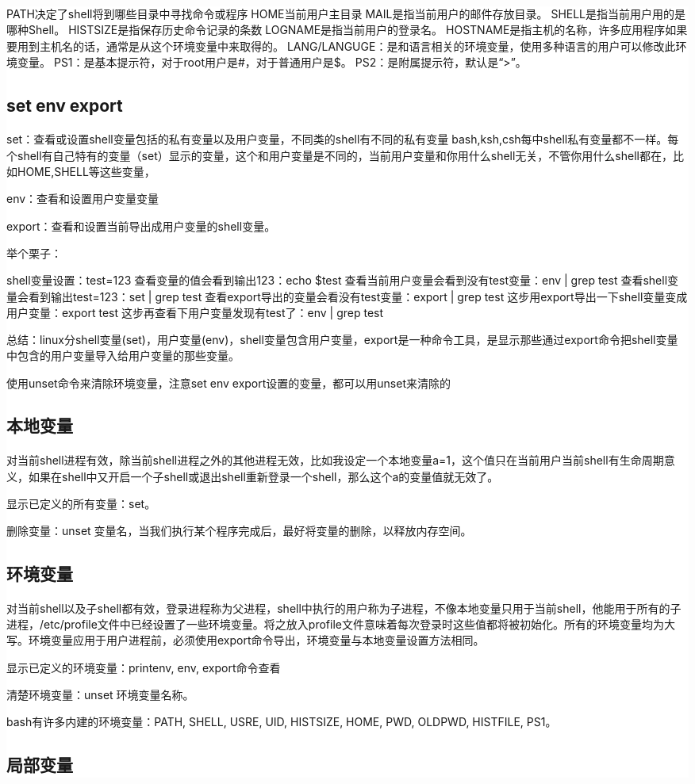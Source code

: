 PATH决定了shell将到哪些目录中寻找命令或程序
HOME当前用户主目录
MAIL是指当前用户的邮件存放目录。
SHELL是指当前用户用的是哪种Shell。
HISTSIZE是指保存历史命令记录的条数
LOGNAME是指当前用户的登录名。 
HOSTNAME是指主机的名称，许多应用程序如果要用到主机名的话，通常是从这个环境变量中来取得的。
LANG/LANGUGE：是和语言相关的环境变量，使用多种语言的用户可以修改此环境变量。 
PS1：是基本提示符，对于root用户是#，对于普通用户是$。
PS2：是附属提示符，默认是“>”。

## set env export

set：查看或设置shell变量包括的私有变量以及用户变量，不同类的shell有不同的私有变量 bash,ksh,csh每中shell私有变量都不一样。每个shell有自己特有的变量（set）显示的变量，这个和用户变量是不同的，当前用户变量和你用什么shell无关，不管你用什么shell都在，比如HOME,SHELL等这些变量，

env：查看和设置用户变量变量

export：查看和设置当前导出成用户变量的shell变量。

举个栗子：

shell变量设置：test=123
查看变量的值会看到输出123：echo $test 
查看当前用户变量会看到没有test变量：env | grep test
查看shell变量会看到输出test=123：set | grep test
查看export导出的变量会看没有test变量：export | grep test
这步用export导出一下shell变量变成用户变量：export test
这步再查看下用户变量发现有test了：env | grep test

总结：linux分shell变量(set)，用户变量(env)，shell变量包含用户变量，export是一种命令工具，是显示那些通过export命令把shell变量中包含的用户变量导入给用户变量的那些变量。

使用unset命令来清除环境变量，注意set env  export设置的变量，都可以用unset来清除的

## 本地变量

对当前shell进程有效，除当前shell进程之外的其他进程无效，比如我设定一个本地变量a=1，这个值只在当前用户当前shell有生命周期意义，如果在shell中又开启一个子shell或退出shell重新登录一个shell，那么这个a的变量值就无效了。

显示已定义的所有变量：set。

删除变量：unset 变量名，当我们执行某个程序完成后，最好将变量的删除，以释放内存空间。

## 环境变量

对当前shell以及子shell都有效，登录进程称为父进程，shell中执行的用户称为子进程，不像本地变量只用于当前shell，他能用于所有的子进程，/etc/profile文件中已经设置了一些环境变量。将之放入profile文件意味着每次登录时这些值都将被初始化。所有的环境变量均为大写。环境变量应用于用户进程前，必须使用export命令导出，环境变量与本地变量设置方法相同。

显示已定义的环境变量：printenv, env, export命令查看

清楚环境变量：unset 环境变量名称。

bash有许多内建的环境变量：PATH, SHELL, USRE, UID, HISTSIZE, HOME, PWD, OLDPWD, HISTFILE, PS1。

## 局部变量
